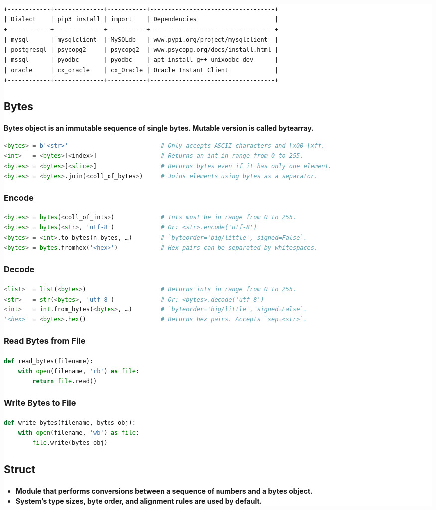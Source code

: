 ```text
+------------+--------------+-----------+-----------------------------------+
| Dialect    | pip3 install | import    | Dependencies                      |
+------------+--------------+-----------+-----------------------------------+
| mysql      | mysqlclient  | MySQLdb   | www.pypi.org/project/mysqlclient  |
| postgresql | psycopg2     | psycopg2  | www.psycopg.org/docs/install.html |
| mssql      | pyodbc       | pyodbc    | apt install g++ unixodbc-dev      |
| oracle     | cx_oracle    | cx_Oracle | Oracle Instant Client             |
+------------+--------------+-----------+-----------------------------------+
```


Bytes
-----
**Bytes object is an immutable sequence of single bytes. Mutable version is called bytearray.**

```python
<bytes> = b'<str>'                          # Only accepts ASCII characters and \x00-\xff.
<int>   = <bytes>[<index>]                  # Returns an int in range from 0 to 255.
<bytes> = <bytes>[<slice>]                  # Returns bytes even if it has only one element.
<bytes> = <bytes>.join(<coll_of_bytes>)     # Joins elements using bytes as a separator.
```

### Encode
```python
<bytes> = bytes(<coll_of_ints>)             # Ints must be in range from 0 to 255.
<bytes> = bytes(<str>, 'utf-8')             # Or: <str>.encode('utf-8')
<bytes> = <int>.to_bytes(n_bytes, …)        # `byteorder='big/little', signed=False`.
<bytes> = bytes.fromhex('<hex>')            # Hex pairs can be separated by whitespaces.
```

### Decode
```python
<list>  = list(<bytes>)                     # Returns ints in range from 0 to 255.
<str>   = str(<bytes>, 'utf-8')             # Or: <bytes>.decode('utf-8')
<int>   = int.from_bytes(<bytes>, …)        # `byteorder='big/little', signed=False`.
'<hex>' = <bytes>.hex()                     # Returns hex pairs. Accepts `sep=<str>`.
```

### Read Bytes from File
```python
def read_bytes(filename):
    with open(filename, 'rb') as file:
        return file.read()
```

### Write Bytes to File
```python
def write_bytes(filename, bytes_obj):
    with open(filename, 'wb') as file:
        file.write(bytes_obj)
```


Struct
------
* **Module that performs conversions between a sequence of numbers and a bytes object.**
* **System’s type sizes, byte order, and alignment rules are used by default.**
